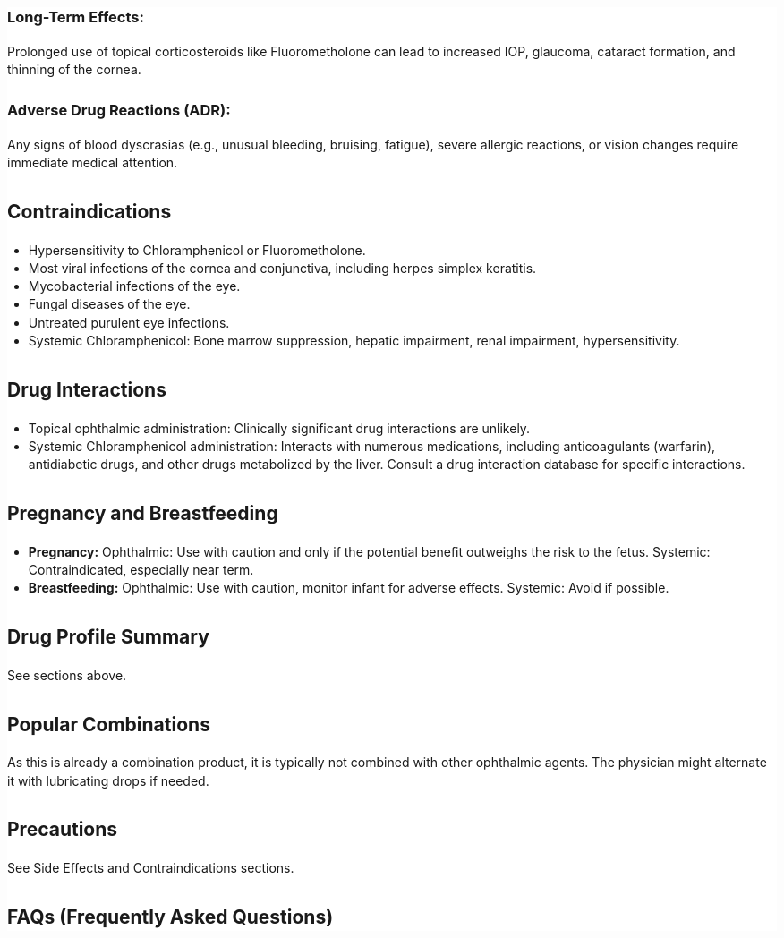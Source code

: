 ### **Long-Term Effects:**

Prolonged use of topical corticosteroids like Fluorometholone can lead to increased IOP, glaucoma, cataract formation, and thinning of the cornea.

### **Adverse Drug Reactions (ADR):**

Any signs of blood dyscrasias (e.g., unusual bleeding, bruising, fatigue), severe allergic reactions, or vision changes require immediate medical attention.

## **Contraindications**

- Hypersensitivity to Chloramphenicol or Fluorometholone.
- Most viral infections of the cornea and conjunctiva, including herpes simplex keratitis.
- Mycobacterial infections of the eye.
- Fungal diseases of the eye.
- Untreated purulent eye infections.
- Systemic Chloramphenicol:  Bone marrow suppression, hepatic impairment, renal impairment, hypersensitivity.


## **Drug Interactions**

- Topical ophthalmic administration: Clinically significant drug interactions are unlikely.
- Systemic Chloramphenicol administration: Interacts with numerous medications, including anticoagulants (warfarin), antidiabetic drugs, and other drugs metabolized by the liver. Consult a drug interaction database for specific interactions.

## **Pregnancy and Breastfeeding**

- **Pregnancy:**  Ophthalmic: Use with caution and only if the potential benefit outweighs the risk to the fetus. Systemic: Contraindicated, especially near term.
- **Breastfeeding:** Ophthalmic: Use with caution, monitor infant for adverse effects. Systemic: Avoid if possible.


## **Drug Profile Summary**

See sections above.

## **Popular Combinations**

As this is already a combination product, it is typically not combined with other ophthalmic agents. The physician might alternate it with lubricating drops if needed.

## **Precautions**

See Side Effects and Contraindications sections.

## **FAQs (Frequently Asked Questions)**
